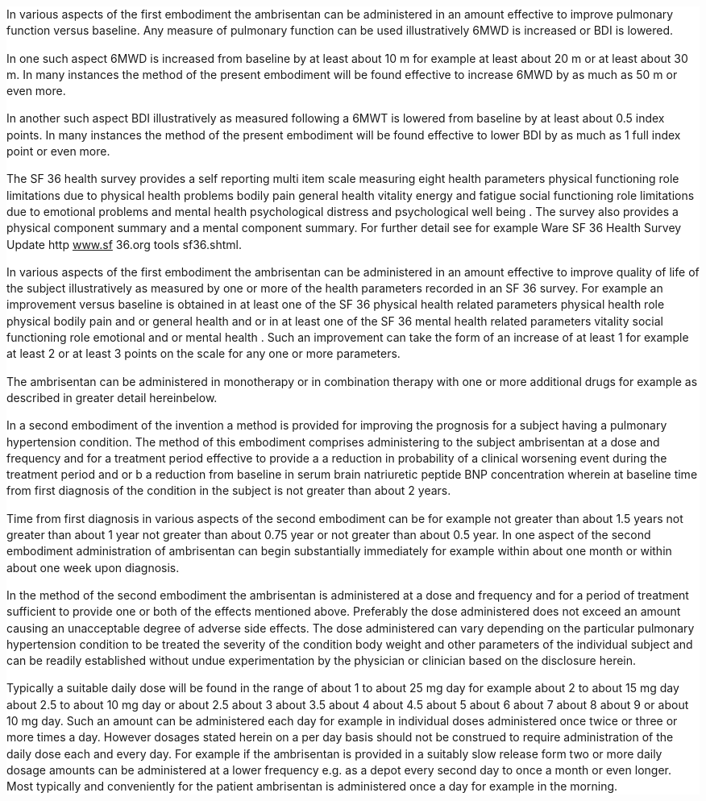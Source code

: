 In various aspects of the first embodiment the ambrisentan can be administered in an amount effective to improve pulmonary function versus baseline. Any measure of pulmonary function can be used illustratively 6MWD is increased or BDI is lowered.

In one such aspect 6MWD is increased from baseline by at least about 10 m for example at least about 20 m or at least about 30 m. In many instances the method of the present embodiment will be found effective to increase 6MWD by as much as 50 m or even more.

In another such aspect BDI illustratively as measured following a 6MWT is lowered from baseline by at least about 0.5 index points. In many instances the method of the present embodiment will be found effective to lower BDI by as much as 1 full index point or even more.

The SF 36 health survey provides a self reporting multi item scale measuring eight health parameters physical functioning role limitations due to physical health problems bodily pain general health vitality energy and fatigue social functioning role limitations due to emotional problems and mental health psychological distress and psychological well being . The survey also provides a physical component summary and a mental component summary. For further detail see for example Ware SF 36 Health Survey Update http www.sf 36.org tools sf36.shtml.

In various aspects of the first embodiment the ambrisentan can be administered in an amount effective to improve quality of life of the subject illustratively as measured by one or more of the health parameters recorded in an SF 36 survey. For example an improvement versus baseline is obtained in at least one of the SF 36 physical health related parameters physical health role physical bodily pain and or general health and or in at least one of the SF 36 mental health related parameters vitality social functioning role emotional and or mental health . Such an improvement can take the form of an increase of at least 1 for example at least 2 or at least 3 points on the scale for any one or more parameters.

The ambrisentan can be administered in monotherapy or in combination therapy with one or more additional drugs for example as described in greater detail hereinbelow.

In a second embodiment of the invention a method is provided for improving the prognosis for a subject having a pulmonary hypertension condition. The method of this embodiment comprises administering to the subject ambrisentan at a dose and frequency and for a treatment period effective to provide a a reduction in probability of a clinical worsening event during the treatment period and or b a reduction from baseline in serum brain natriuretic peptide BNP concentration wherein at baseline time from first diagnosis of the condition in the subject is not greater than about 2 years.

Time from first diagnosis in various aspects of the second embodiment can be for example not greater than about 1.5 years not greater than about 1 year not greater than about 0.75 year or not greater than about 0.5 year. In one aspect of the second embodiment administration of ambrisentan can begin substantially immediately for example within about one month or within about one week upon diagnosis.

In the method of the second embodiment the ambrisentan is administered at a dose and frequency and for a period of treatment sufficient to provide one or both of the effects mentioned above. Preferably the dose administered does not exceed an amount causing an unacceptable degree of adverse side effects. The dose administered can vary depending on the particular pulmonary hypertension condition to be treated the severity of the condition body weight and other parameters of the individual subject and can be readily established without undue experimentation by the physician or clinician based on the disclosure herein.

Typically a suitable daily dose will be found in the range of about 1 to about 25 mg day for example about 2 to about 15 mg day about 2.5 to about 10 mg day or about 2.5 about 3 about 3.5 about 4 about 4.5 about 5 about 6 about 7 about 8 about 9 or about 10 mg day. Such an amount can be administered each day for example in individual doses administered once twice or three or more times a day. However dosages stated herein on a per day basis should not be construed to require administration of the daily dose each and every day. For example if the ambrisentan is provided in a suitably slow release form two or more daily dosage amounts can be administered at a lower frequency e.g. as a depot every second day to once a month or even longer. Most typically and conveniently for the patient ambrisentan is administered once a day for example in the morning.
